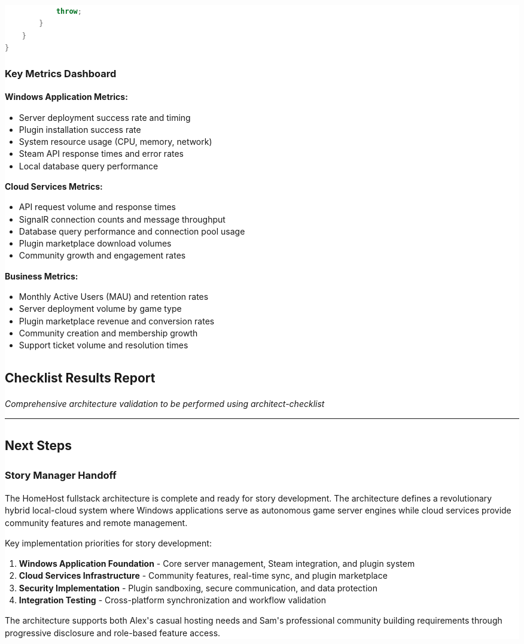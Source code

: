 ```csharp
            throw;
        }
    }
}
```

### Key Metrics Dashboard

**Windows Application Metrics:**
- Server deployment success rate and timing
- Plugin installation success rate
- System resource usage (CPU, memory, network)
- Steam API response times and error rates
- Local database query performance

**Cloud Services Metrics:**
- API request volume and response times
- SignalR connection counts and message throughput
- Database query performance and connection pool usage
- Plugin marketplace download volumes
- Community growth and engagement rates

**Business Metrics:**
- Monthly Active Users (MAU) and retention rates
- Server deployment volume by game type
- Plugin marketplace revenue and conversion rates
- Community creation and membership growth
- Support ticket volume and resolution times

## Checklist Results Report

*Comprehensive architecture validation to be performed using architect-checklist*

---

## Next Steps

### Story Manager Handoff

The HomeHost fullstack architecture is complete and ready for story development. The architecture defines a revolutionary hybrid local-cloud system where Windows applications serve as autonomous game server engines while cloud services provide community features and remote management.

Key implementation priorities for story development:
1. **Windows Application Foundation** - Core server management, Steam integration, and plugin system
2. **Cloud Services Infrastructure** - Community features, real-time sync, and plugin marketplace
3. **Security Implementation** - Plugin sandboxing, secure communication, and data protection
4. **Integration Testing** - Cross-platform synchronization and workflow validation

The architecture supports both Alex's casual hosting needs and Sam's professional community building requirements through progressive disclosure and role-based feature access.
